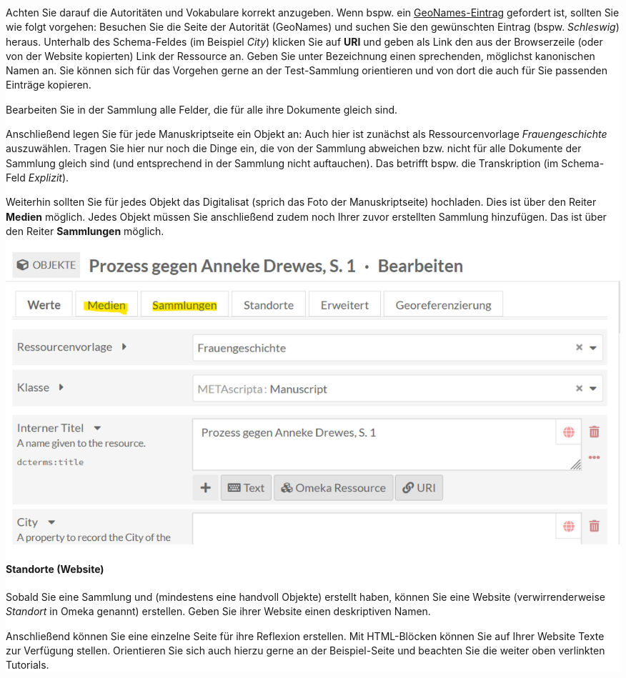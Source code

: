Achten Sie darauf die Autoritäten und Vokabulare korrekt anzugeben. Wenn bspw. ein [GeoNames-Eintrag](https://www.geonames.org) gefordert ist, sollten Sie wie folgt vorgehen: Besuchen Sie die Seite der Autorität (GeoNames) und suchen Sie den gewünschten Eintrag (bspw. *Schleswig*) heraus. Unterhalb des Schema-Feldes (im Beispiel *City*) klicken Sie auf **URI** und geben als Link den aus der Browserzeile (oder von der Website kopierten) Link der Ressource an. Geben Sie unter Bezeichnung einen sprechenden, möglichst kanonischen Namen an. Sie können sich für das Vorgehen gerne an der Test-Sammlung orientieren und von dort die auch für Sie passenden Einträge kopieren. 

Bearbeiten Sie in der Sammlung alle Felder, die für alle ihre Dokumente gleich sind.

Anschließend legen Sie für jede Manuskriptseite ein Objekt an: Auch hier ist zunächst als Ressourcenvorlage *Frauengeschichte* auszuwählen. Tragen Sie hier nur noch die Dinge ein, die von der Sammlung abweichen bzw. nicht für alle Dokumente der Sammlung gleich sind (und entsprechend in der Sammlung nicht auftauchen). Das betrifft bspw. die Transkription (im Schema-Feld *Explizit*).

Weiterhin sollten Sie für jedes Objekt das Digitalisat (sprich das Foto der Manuskriptseite) hochladen. Dies ist über den Reiter **Medien** möglich. Jedes Objekt müssen Sie anschließend zudem noch Ihrer zuvor erstellten Sammlung hinzufügen. Das ist über den Reiter **Sammlungen** möglich. 

![Omeka Objekte](img/omeka-objekte.png)

#### Standorte (Website)

Sobald Sie eine Sammlung und (mindestens eine handvoll Objekte) erstellt haben, können Sie eine Website (verwirrenderweise *Standort* in Omeka genannt) erstellen. Geben Sie ihrer Website einen deskriptiven Namen. 

Anschließend können Sie eine einzelne Seite für ihre Reflexion erstellen. Mit HTML-Blöcken können Sie auf Ihrer Website Texte zur Verfügung stellen. Orientieren Sie sich auch hierzu gerne an der Beispiel-Seite und beachten Sie die weiter oben verlinkten Tutorials.
